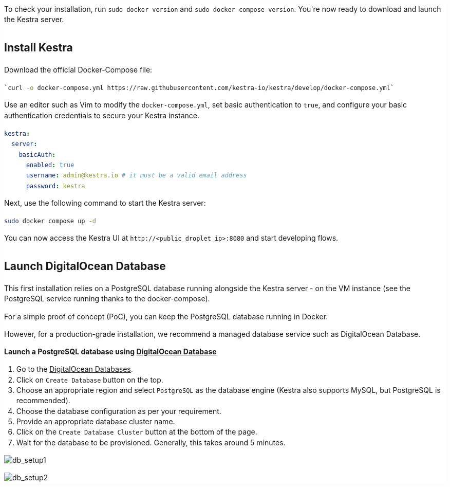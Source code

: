 To check your installation, run `sudo docker version` and `sudo docker compose version`. You're now ready to download and launch the Kestra server.

## Install Kestra

Download the official Docker-Compose file:

```bash
`curl -o docker-compose.yml https://raw.githubusercontent.com/kestra-io/kestra/develop/docker-compose.yml`
```

Use an editor such as Vim to modify the `docker-compose.yml`, set basic authentication to `true`, and configure your basic authentication credentials to secure your Kestra instance.

```yaml
kestra:
  server:
    basicAuth:
      enabled: true
      username: admin@kestra.io # it must be a valid email address
      password: kestra
```

Next, use the following command to start the Kestra server:

```bash
sudo docker compose up -d
```

You can now access the Kestra UI at `http://<public_droplet_ip>:8080` and start developing flows.

## Launch DigitalOcean Database

This first installation relies on a PostgreSQL database running alongside the Kestra server - on the VM instance (see the PostgreSQL service running thanks to the docker-compose).

For a simple proof of concept (PoC), you can keep the PostgreSQL database running in Docker.

However, for a production-grade installation, we recommend a managed database service such as DigitalOcean Database.

**Launch a PostgreSQL database using [DigitalOcean Database](https://www.digitalocean.com/products/managed-databases-postgresql)**

1. Go to the [DigitalOcean Databases](https://cloud.digitalocean.com/databases).
2. Click on `Create Database` button on the top.
3. Choose an appropriate region and select `PostgreSQL` as the database engine (Kestra also supports MySQL, but PostgreSQL is recommended).
4. Choose the database configuration as per your requirement.
5. Provide an appropriate database cluster name.
6. Click on the `Create Database Cluster` button at the bottom of the page.
7. Wait for the database to be provisioned. Generally, this takes around 5 minutes.

![db_setup1](/docs/administrator-guide/deployment/digitalocean-droplet/db_setup1.png)

![db_setup2](/docs/administrator-guide/deployment/digitalocean-droplet/db_setup2.png)
